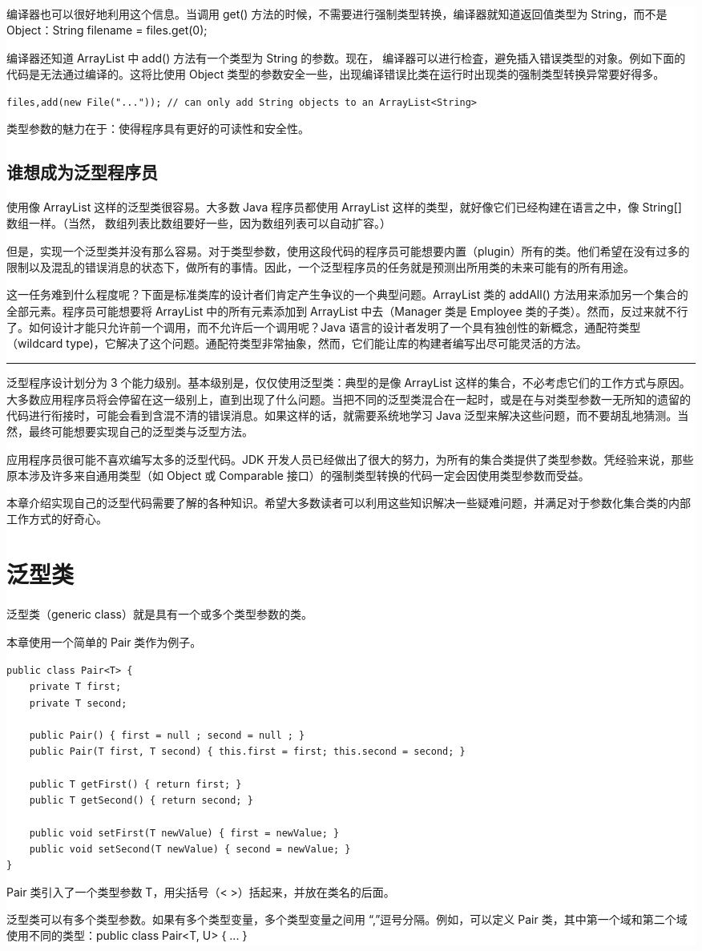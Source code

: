 编译器也可以很好地利用这个信息。当调用 get() 方法的时候，不需要进行强制类型转换，编译器就知道返回值类型为 String，而不是 Object：String filename = files.get(0);

编译器还知道 ArrayList 中 add() 方法有一个类型为 String 的参数。现在， 编译器可以进行检査，避免插入错误类型的对象。例如下面的代码是无法通过编译的。这将比使用 Object 类型的参数安全一些，出现编译错误比类在运行时出现类的强制类型转换异常要好得多。

    files,add(new File("...")); // can only add String objects to an ArrayList<String>
    

类型参数的魅力在于：使得程序具有更好的可读性和安全性。

谁想成为泛型程序员
---------

使用像 ArrayList 这样的泛型类很容易。大多数 Java 程序员都使用 ArrayList 这样的类型，就好像它们已经构建在语言之中，像 String\[\] 数组一样。（当然， 数组列表比数组要好一些，因为数组列表可以自动扩容。）

但是，实现一个泛型类并没有那么容易。对于类型参数，使用这段代码的程序员可能想要内置（plugin）所有的类。他们希望在没有过多的限制以及混乱的错误消息的状态下，做所有的事情。因此，一个泛型程序员的任务就是预测出所用类的未来可能有的所有用途。

这一任务难到什么程度呢？下面是标准类库的设计者们肯定产生争议的一个典型问题。ArrayList 类的 addAll() 方法用来添加另一个集合的全部元素。程序员可能想要将 ArrayList 中的所有元素添加到 ArrayList 中去（Manager 类是 Employee 类的子类）。然而，反过来就不行了。如何设计才能只允许前一个调用，而不允许后一个调用呢？Java 语言的设计者发明了一个具有独创性的新概念，通配符类型（wildcard type)，它解决了这个问题。通配符类型非常抽象，然而，它们能让库的构建者编写出尽可能灵活的方法。

* * *

泛型程序设计划分为 3 个能力级别。基本级别是，仅仅使用泛型类：典型的是像 ArrayList 这样的集合，不必考虑它们的工作方式与原因。大多数应用程序员将会停留在这一级别上，直到出现了什么问题。当把不同的泛型类混合在一起时，或是在与对类型参数一无所知的遗留的代码进行衔接时，可能会看到含混不清的错误消息。如果这样的话，就需要系统地学习 Java 泛型来解决这些问题，而不要胡乱地猜测。当然，最终可能想要实现自己的泛型类与泛型方法。

应用程序员很可能不喜欢编写太多的泛型代码。JDK 开发人员已经做出了很大的努力，为所有的集合类提供了类型参数。凭经验来说，那些原本涉及许多来自通用类型（如 Object 或 Comparable 接口）的强制类型转换的代码一定会因使用类型参数而受益。

本章介绍实现自己的泛型代码需要了解的各种知识。希望大多数读者可以利用这些知识解决一些疑难问题，并满足对于参数化集合类的内部工作方式的好奇心。

泛型类
===

泛型类（generic class）就是具有一个或多个类型参数的类。

本章使用一个简单的 Pair 类作为例子。

    public class Pair<T> {
        private T first;
        private T second;
        
        public Pair() { first = null ; second = null ; }
        public Pair(T first, T second) { this.first = first; this.second = second; }
        
        public T getFirst() { return first; }
        public T getSecond() { return second; }
        
        public void setFirst(T newValue) { first = newValue; }
        public void setSecond(T newValue) { second = newValue; }
    }
    

Pair 类引入了一个类型参数 T，用尖括号（< >）括起来，并放在类名的后面。

泛型类可以有多个类型参数。如果有多个类型变量，多个类型变量之间用 “,”逗号分隔。例如，可以定义 Pair 类，其中第一个域和第二个域使用不同的类型：public class Pair<T, U> { ... }
